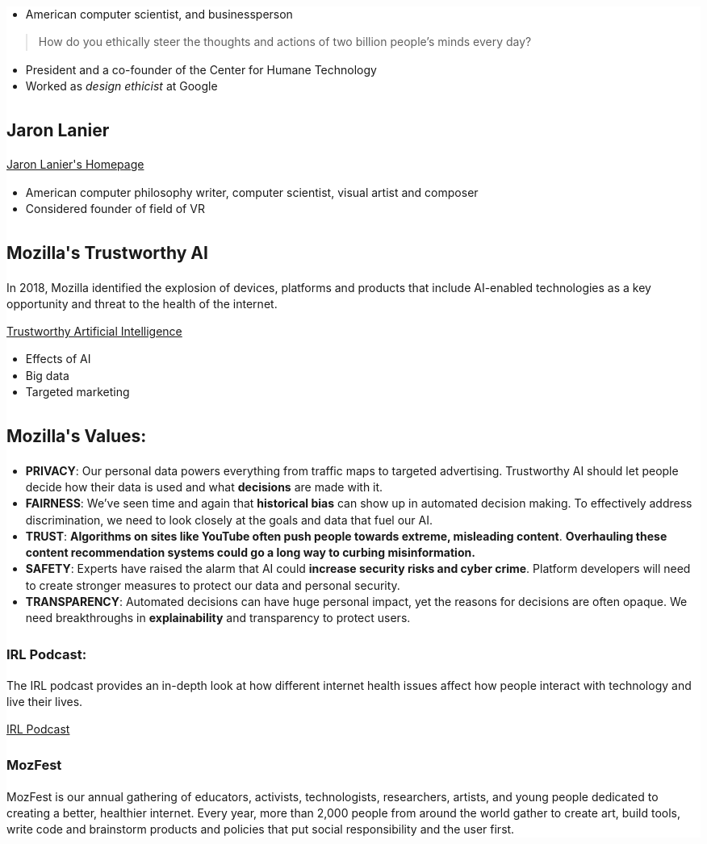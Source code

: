 - American computer scientist, and businessperson

> How do you ethically steer the thoughts and actions of two billion people’s minds every day?

- President and a co-founder of the Center for Humane Technology
- Worked as *design ethicist* at Google

## Jaron Lanier

[Jaron Lanier's Homepage](http://www.jaronlanier.com)

- American computer philosophy writer, computer scientist, visual artist and composer
- Considered founder of field of VR

## Mozilla's Trustworthy AI

In 2018, Mozilla identified the explosion of devices, platforms and products that include AI-enabled technologies as a key opportunity and threat to the health of the internet.

[Trustworthy Artificial Intelligence](https://foundation.mozilla.org/en/internet-health/trustworthy-artificial-intelligence/)

- Effects of AI
- Big data
- Targeted marketing

## **Mozilla's Values:**

- **PRIVACY**: Our personal data powers everything from traffic maps to targeted advertising. Trustworthy AI should let people decide how their data is used and what **decisions** are made with it.
- **FAIRNESS**: We’ve seen time and again that **historical bias** can show up in automated decision making. To effectively address discrimination, we need to look closely at the goals and data that fuel our AI.
- **TRUST**: **Algorithms on sites like YouTube often push people towards extreme, misleading content**. **Overhauling these content recommendation systems could go a long way to curbing misinformation.**
- **SAFETY**: Experts have raised the alarm that AI could **increase security risks and cyber crime**. Platform developers will need to create stronger measures to protect our data and personal security.
- **TRANSPARENCY**: Automated decisions can have huge personal impact, yet the reasons for decisions are often opaque. We need breakthroughs in **explainability** and transparency to protect users.

### **IRL Podcast:**

The IRL podcast provides an in-depth look at how different internet health issues affect how people interact with technology and live their lives.

[IRL Podcast](https://irlpodcast.org/)

### **MozFest**

MozFest is our annual gathering of educators, activists, technologists, researchers, artists, and young people dedicated to creating a better, healthier internet. Every year, more than 2,000 people from around the world gather to create art, build tools, write code and brainstorm products and policies that put social responsibility and the user first.
